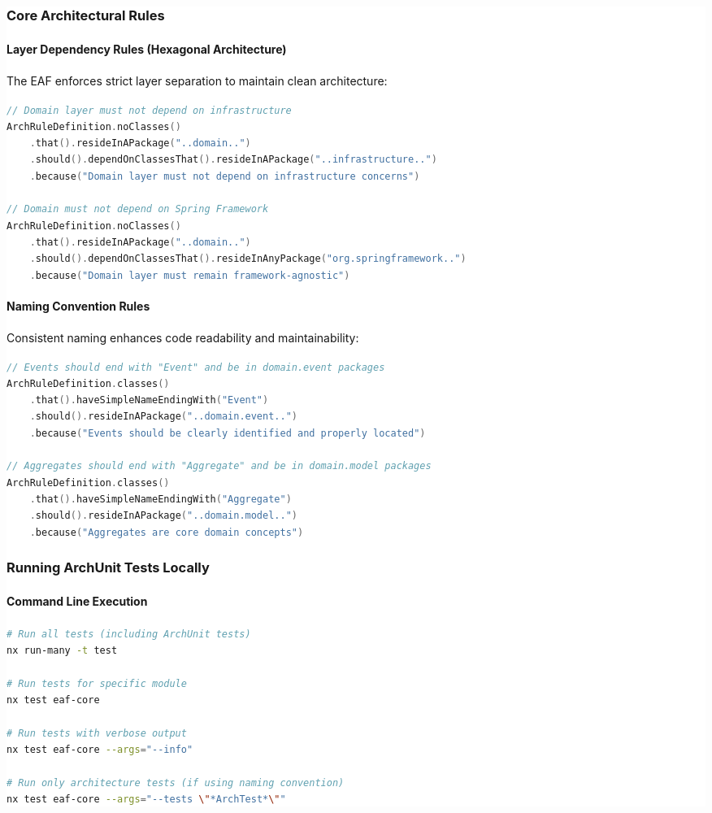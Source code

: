 ### Core Architectural Rules

#### Layer Dependency Rules (Hexagonal Architecture)

The EAF enforces strict layer separation to maintain clean architecture:

```kotlin
// Domain layer must not depend on infrastructure
ArchRuleDefinition.noClasses()
    .that().resideInAPackage("..domain..")
    .should().dependOnClassesThat().resideInAPackage("..infrastructure..")
    .because("Domain layer must not depend on infrastructure concerns")

// Domain must not depend on Spring Framework
ArchRuleDefinition.noClasses()
    .that().resideInAPackage("..domain..")
    .should().dependOnClassesThat().resideInAnyPackage("org.springframework..")
    .because("Domain layer must remain framework-agnostic")
```

#### Naming Convention Rules

Consistent naming enhances code readability and maintainability:

```kotlin
// Events should end with "Event" and be in domain.event packages
ArchRuleDefinition.classes()
    .that().haveSimpleNameEndingWith("Event")
    .should().resideInAPackage("..domain.event..")
    .because("Events should be clearly identified and properly located")

// Aggregates should end with "Aggregate" and be in domain.model packages
ArchRuleDefinition.classes()
    .that().haveSimpleNameEndingWith("Aggregate")
    .should().resideInAPackage("..domain.model..")
    .because("Aggregates are core domain concepts")
```

### Running ArchUnit Tests Locally

#### Command Line Execution

```bash
# Run all tests (including ArchUnit tests)
nx run-many -t test

# Run tests for specific module
nx test eaf-core

# Run tests with verbose output
nx test eaf-core --args="--info"

# Run only architecture tests (if using naming convention)
nx test eaf-core --args="--tests \"*ArchTest*\""
```
